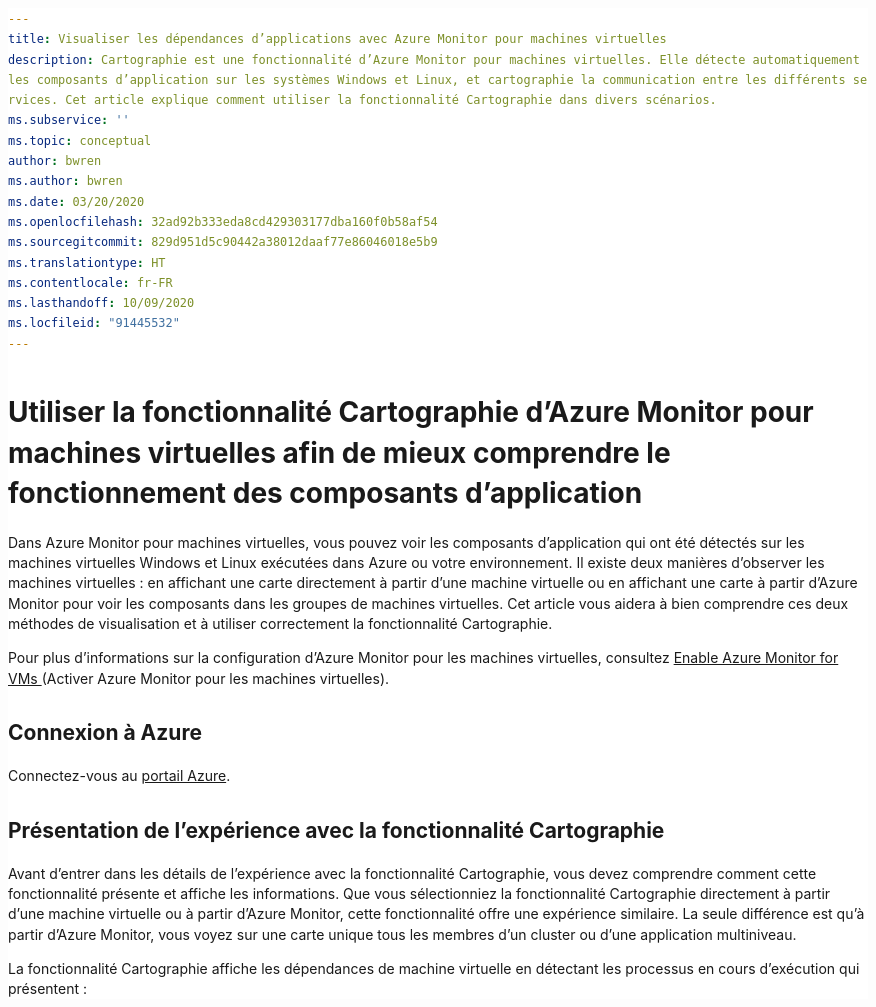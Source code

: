 ```yaml
---
title: Visualiser les dépendances d’applications avec Azure Monitor pour machines virtuelles
description: Cartographie est une fonctionnalité d’Azure Monitor pour machines virtuelles. Elle détecte automatiquement les composants d’application sur les systèmes Windows et Linux, et cartographie la communication entre les différents services. Cet article explique comment utiliser la fonctionnalité Cartographie dans divers scénarios.
ms.subservice: ''
ms.topic: conceptual
author: bwren
ms.author: bwren
ms.date: 03/20/2020
ms.openlocfilehash: 32ad92b333eda8cd429303177dba160f0b58af54
ms.sourcegitcommit: 829d951d5c90442a38012daaf77e86046018e5b9
ms.translationtype: HT
ms.contentlocale: fr-FR
ms.lasthandoff: 10/09/2020
ms.locfileid: "91445532"
---
```

# <a name="use-the-map-feature-of-azure-monitor-for-vms-to-understand-application-components"></a>Utiliser la fonctionnalité Cartographie d’Azure Monitor pour machines virtuelles afin de mieux comprendre le fonctionnement des composants d’application
Dans Azure Monitor pour machines virtuelles, vous pouvez voir les composants d’application qui ont été détectés sur les machines virtuelles Windows et Linux exécutées dans Azure ou votre environnement. Il existe deux manières d’observer les machines virtuelles : en affichant une carte directement à partir d’une machine virtuelle ou en affichant une carte à partir d’Azure Monitor pour voir les composants dans les groupes de machines virtuelles. Cet article vous aidera à bien comprendre ces deux méthodes de visualisation et à utiliser correctement la fonctionnalité Cartographie. 

Pour plus d’informations sur la configuration d’Azure Monitor pour les machines virtuelles, consultez [Enable Azure Monitor for VMs ](vminsights-enable-overview.md)(Activer Azure Monitor pour les machines virtuelles).

## <a name="sign-in-to-azure"></a>Connexion à Azure
Connectez-vous au [portail Azure](https://portal.azure.com).

## <a name="introduction-to-the-map-experience"></a>Présentation de l’expérience avec la fonctionnalité Cartographie
Avant d’entrer dans les détails de l’expérience avec la fonctionnalité Cartographie, vous devez comprendre comment cette fonctionnalité présente et affiche les informations. Que vous sélectionniez la fonctionnalité Cartographie directement à partir d’une machine virtuelle ou à partir d’Azure Monitor, cette fonctionnalité offre une expérience similaire. La seule différence est qu’à partir d’Azure Monitor, vous voyez sur une carte unique tous les membres d’un cluster ou d’une application multiniveau.

La fonctionnalité Cartographie affiche les dépendances de machine virtuelle en détectant les processus en cours d’exécution qui présentent : 
